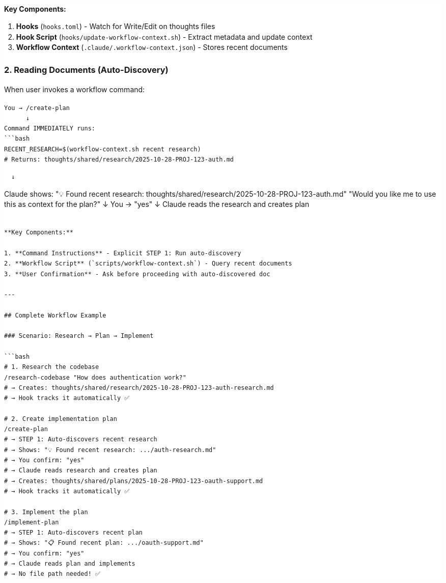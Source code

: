 **Key Components:**

1. **Hooks** (`hooks.toml`) - Watch for Write/Edit on thoughts files
2. **Hook Script** (`hooks/update-workflow-context.sh`) - Extract metadata and update context
3. **Workflow Context** (`.claude/.workflow-context.json`) - Stores recent documents

### 2. Reading Documents (Auto-Discovery)

When user invokes a workflow command:

```
You → /create-plan
      ↓
Command IMMEDIATELY runs:
```bash
RECENT_RESEARCH=$(workflow-context.sh recent research)
# Returns: thoughts/shared/research/2025-10-28-PROJ-123-auth.md
```
      ↓
Claude shows:
"💡 Found recent research: thoughts/shared/research/2025-10-28-PROJ-123-auth.md"
"Would you like me to use this as context for the plan?"
      ↓
You → "yes"
      ↓
Claude reads the research and creates plan
```

**Key Components:**

1. **Command Instructions** - Explicit STEP 1: Run auto-discovery
2. **Workflow Script** (`scripts/workflow-context.sh`) - Query recent documents
3. **User Confirmation** - Ask before proceeding with auto-discovered doc

---

## Complete Workflow Example

### Scenario: Research → Plan → Implement

```bash
# 1. Research the codebase
/research-codebase "How does authentication work?"
# → Creates: thoughts/shared/research/2025-10-28-PROJ-123-auth-research.md
# → Hook tracks it automatically ✅

# 2. Create implementation plan
/create-plan
# → STEP 1: Auto-discovers recent research
# → Shows: "💡 Found recent research: .../auth-research.md"
# → You confirm: "yes"
# → Claude reads research and creates plan
# → Creates: thoughts/shared/plans/2025-10-28-PROJ-123-oauth-support.md
# → Hook tracks it automatically ✅

# 3. Implement the plan
/implement-plan
# → STEP 1: Auto-discovers recent plan
# → Shows: "📋 Found recent plan: .../oauth-support.md"
# → You confirm: "yes"
# → Claude reads plan and implements
# → No file path needed! ✅
```

